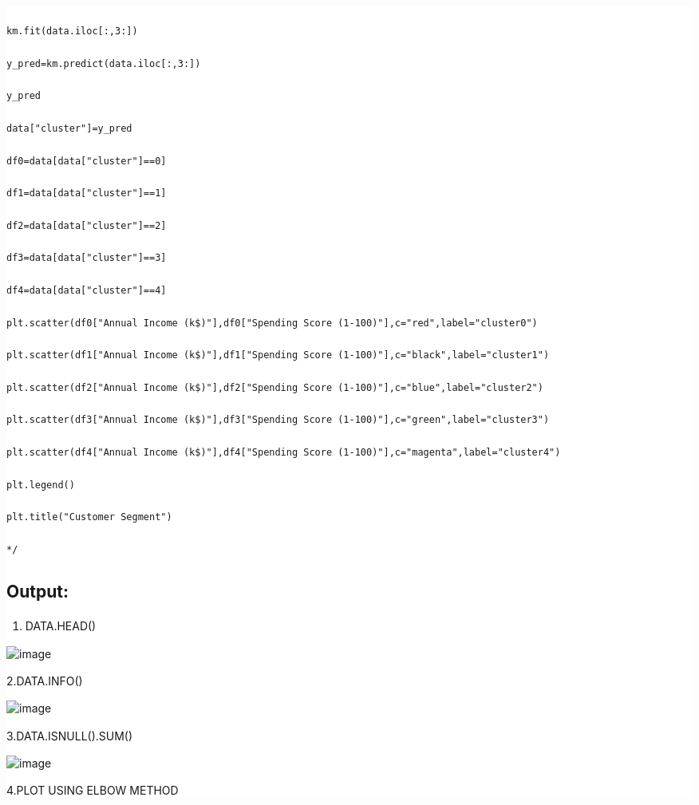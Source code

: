 ```PY

km.fit(data.iloc[:,3:])

y_pred=km.predict(data.iloc[:,3:])

y_pred

data["cluster"]=y_pred

df0=data[data["cluster"]==0]

df1=data[data["cluster"]==1]

df2=data[data["cluster"]==2]

df3=data[data["cluster"]==3]

df4=data[data["cluster"]==4]

plt.scatter(df0["Annual Income (k$)"],df0["Spending Score (1-100)"],c="red",label="cluster0")

plt.scatter(df1["Annual Income (k$)"],df1["Spending Score (1-100)"],c="black",label="cluster1")

plt.scatter(df2["Annual Income (k$)"],df2["Spending Score (1-100)"],c="blue",label="cluster2")

plt.scatter(df3["Annual Income (k$)"],df3["Spending Score (1-100)"],c="green",label="cluster3")

plt.scatter(df4["Annual Income (k$)"],df4["Spending Score (1-100)"],c="magenta",label="cluster4")

plt.legend()

plt.title("Customer Segment")

*/
```

## Output:
1. DATA.HEAD()

<img width="753" height="266" alt="image" src="https://github.com/user-attachments/assets/296ce335-2f2b-4184-8e71-d8f16cd2b225" />

2.DATA.INFO()

<img width="464" height="203" alt="image" src="https://github.com/user-attachments/assets/d3f72018-b4a7-4bfd-953f-a2446c00ebac" />

3.DATA.ISNULL().SUM()

<img width="461" height="148" alt="image" src="https://github.com/user-attachments/assets/3c36afb5-a449-4c42-ab4f-ec879ed35e11" />

4.PLOT USING ELBOW METHOD
